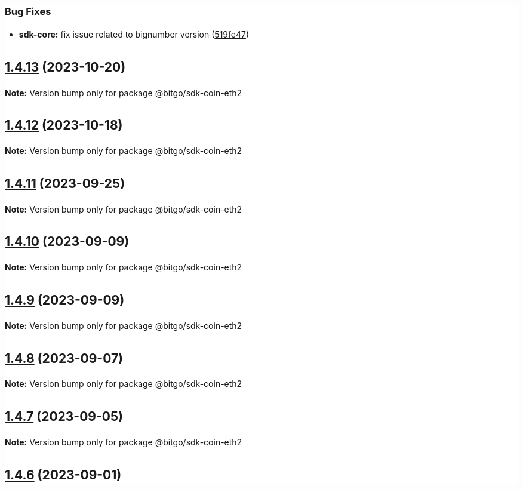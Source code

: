 ### Bug Fixes

- **sdk-core:** fix issue related to bignumber version ([519fe47](https://github.com/BitGo/BitGoJS/commit/519fe479ef51a72ddc1e94f87c10e031c0fd2c3f))

## [1.4.13](https://github.com/BitGo/BitGoJS/compare/@bitgo/sdk-coin-eth2@1.4.0...@bitgo/sdk-coin-eth2@1.4.13) (2023-10-20)

**Note:** Version bump only for package @bitgo/sdk-coin-eth2

## [1.4.12](https://github.com/BitGo/BitGoJS/compare/@bitgo/sdk-coin-eth2@1.4.0...@bitgo/sdk-coin-eth2@1.4.12) (2023-10-18)

**Note:** Version bump only for package @bitgo/sdk-coin-eth2

## [1.4.11](https://github.com/BitGo/BitGoJS/compare/@bitgo/sdk-coin-eth2@1.4.0...@bitgo/sdk-coin-eth2@1.4.11) (2023-09-25)

**Note:** Version bump only for package @bitgo/sdk-coin-eth2

## [1.4.10](https://github.com/BitGo/BitGoJS/compare/@bitgo/sdk-coin-eth2@1.4.0...@bitgo/sdk-coin-eth2@1.4.10) (2023-09-09)

**Note:** Version bump only for package @bitgo/sdk-coin-eth2

## [1.4.9](https://github.com/BitGo/BitGoJS/compare/@bitgo/sdk-coin-eth2@1.4.0...@bitgo/sdk-coin-eth2@1.4.9) (2023-09-09)

**Note:** Version bump only for package @bitgo/sdk-coin-eth2

## [1.4.8](https://github.com/BitGo/BitGoJS/compare/@bitgo/sdk-coin-eth2@1.4.0...@bitgo/sdk-coin-eth2@1.4.8) (2023-09-07)

**Note:** Version bump only for package @bitgo/sdk-coin-eth2

## [1.4.7](https://github.com/BitGo/BitGoJS/compare/@bitgo/sdk-coin-eth2@1.4.0...@bitgo/sdk-coin-eth2@1.4.7) (2023-09-05)

**Note:** Version bump only for package @bitgo/sdk-coin-eth2

## [1.4.6](https://github.com/BitGo/BitGoJS/compare/@bitgo/sdk-coin-eth2@1.4.0...@bitgo/sdk-coin-eth2@1.4.6) (2023-09-01)

